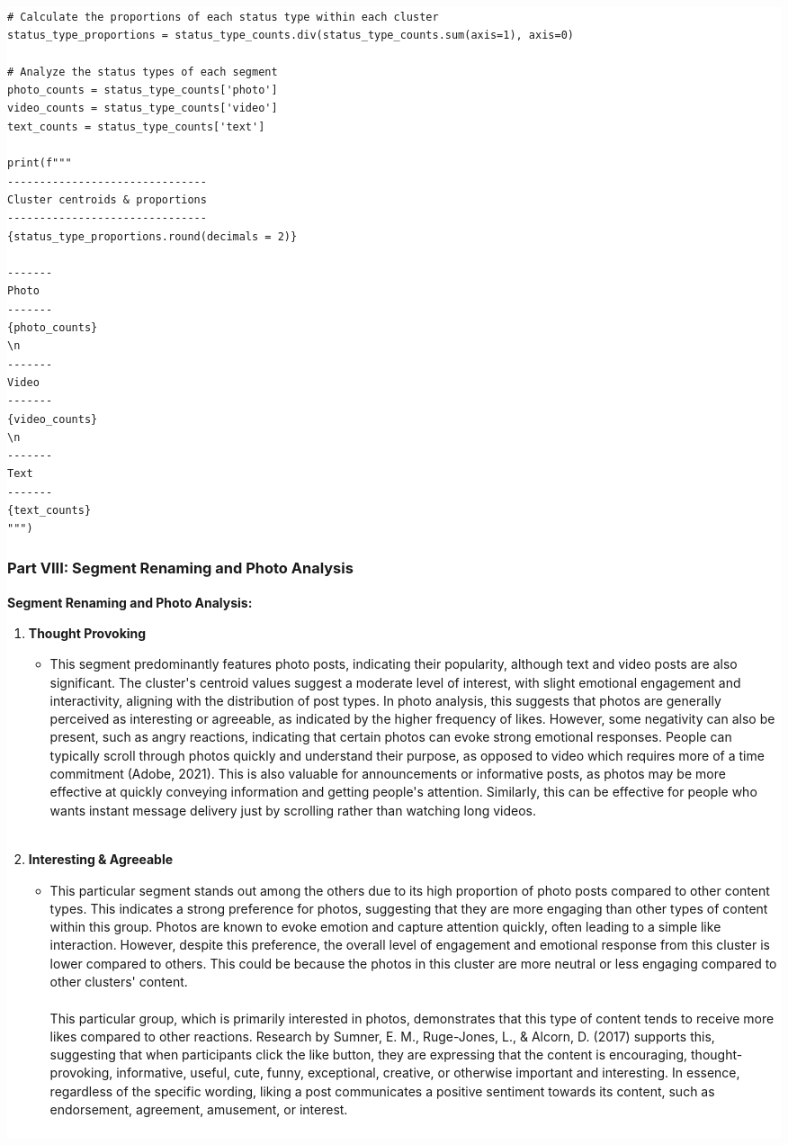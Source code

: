 ```
# Calculate the proportions of each status type within each cluster
status_type_proportions = status_type_counts.div(status_type_counts.sum(axis=1), axis=0)

# Analyze the status types of each segment
photo_counts = status_type_counts['photo']
video_counts = status_type_counts['video']
text_counts = status_type_counts['text']

print(f"""
-------------------------------
Cluster centroids & proportions
-------------------------------
{status_type_proportions.round(decimals = 2)}

-------
Photo
-------
{photo_counts}
\n
-------
Video
-------
{video_counts}
\n
-------
Text
-------   
{text_counts}
""")
```
### Part VIII: Segment Renaming and Photo Analysis 
<b>Segment Renaming and Photo Analysis:</b>

1. <b>Thought Provoking</b>
    - This segment predominantly features photo posts, indicating their popularity, although text and video posts are also significant. The cluster's centroid values suggest a moderate level of interest, with slight emotional engagement and interactivity, aligning with the distribution of post types. In photo analysis, this suggests that photos are generally perceived as interesting or agreeable, as indicated by the higher frequency of likes. However, some negativity can also be present, such as angry reactions, indicating that certain photos can evoke strong emotional responses. People can typically scroll through photos quickly and understand their purpose, as opposed to video which requires more of a time commitment (Adobe, 2021). This is also valuable for announcements or informative posts, as photos may be more effective at quickly conveying information and getting people's attention. Similarly, this can be effective for people who wants instant message delivery just by scrolling rather than watching long videos. 
<br><br>

2. <b>Interesting & Agreeable</b>
    - This particular segment stands out among the others due to its high proportion of photo posts compared to other content types. This indicates a strong preference for photos, suggesting that they are more engaging than other types of content within this group. Photos are known to evoke emotion and capture attention quickly, often leading to a simple like interaction. However, despite this preference, the overall level of engagement and emotional response from this cluster is lower compared to others. This could be because the photos in this cluster are more neutral or less engaging compared to other clusters' content.<br><br>
    This particular group, which is primarily interested in photos, demonstrates that this type of content tends to receive more likes compared to other reactions. Research by Sumner, E. M., Ruge-Jones, L., & Alcorn, D. (2017) supports this, suggesting that when participants click the like button, they are expressing that the content is encouraging, thought-provoking, informative, useful, cute, funny, exceptional, creative, or otherwise important and interesting. In essence, regardless of the specific wording, liking a post communicates a positive sentiment towards its content, such as endorsement, agreement, amusement, or interest.
<br><br>
